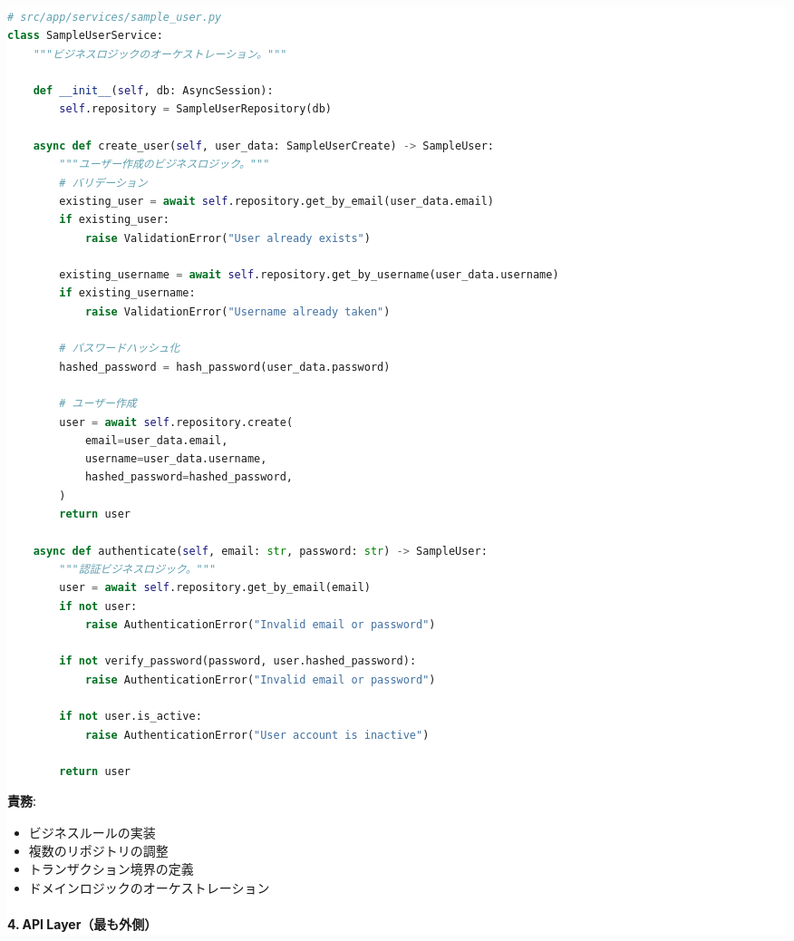 ```python
# src/app/services/sample_user.py
class SampleUserService:
    """ビジネスロジックのオーケストレーション。"""

    def __init__(self, db: AsyncSession):
        self.repository = SampleUserRepository(db)

    async def create_user(self, user_data: SampleUserCreate) -> SampleUser:
        """ユーザー作成のビジネスロジック。"""
        # バリデーション
        existing_user = await self.repository.get_by_email(user_data.email)
        if existing_user:
            raise ValidationError("User already exists")

        existing_username = await self.repository.get_by_username(user_data.username)
        if existing_username:
            raise ValidationError("Username already taken")

        # パスワードハッシュ化
        hashed_password = hash_password(user_data.password)

        # ユーザー作成
        user = await self.repository.create(
            email=user_data.email,
            username=user_data.username,
            hashed_password=hashed_password,
        )
        return user

    async def authenticate(self, email: str, password: str) -> SampleUser:
        """認証ビジネスロジック。"""
        user = await self.repository.get_by_email(email)
        if not user:
            raise AuthenticationError("Invalid email or password")

        if not verify_password(password, user.hashed_password):
            raise AuthenticationError("Invalid email or password")

        if not user.is_active:
            raise AuthenticationError("User account is inactive")

        return user
```

**責務**:

- ビジネスルールの実装
- 複数のリポジトリの調整
- トランザクション境界の定義
- ドメインロジックのオーケストレーション

#### 4. API Layer（最も外側）
